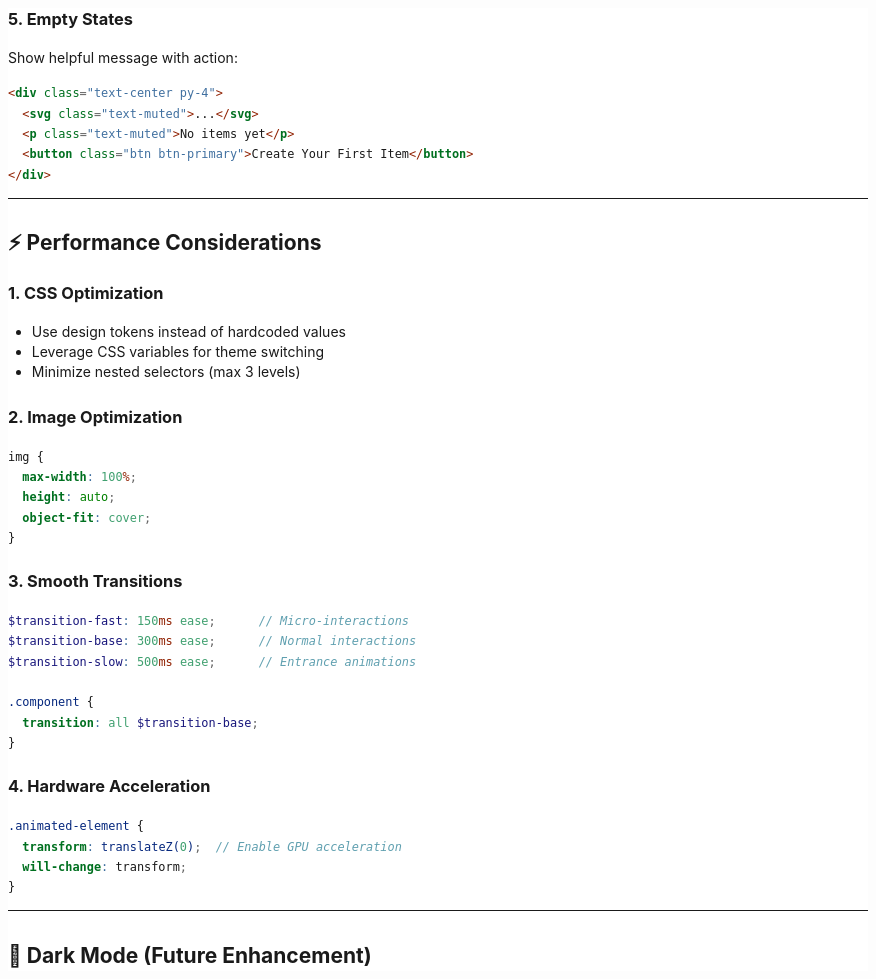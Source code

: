 ### 5. Empty States
Show helpful message with action:
```html
<div class="text-center py-4">
  <svg class="text-muted">...</svg>
  <p class="text-muted">No items yet</p>
  <button class="btn btn-primary">Create Your First Item</button>
</div>
```

---

## ⚡ Performance Considerations

### 1. CSS Optimization
- Use design tokens instead of hardcoded values
- Leverage CSS variables for theme switching
- Minimize nested selectors (max 3 levels)

### 2. Image Optimization
```scss
img {
  max-width: 100%;
  height: auto;
  object-fit: cover;
}
```

### 3. Smooth Transitions
```scss
$transition-fast: 150ms ease;      // Micro-interactions
$transition-base: 300ms ease;      // Normal interactions
$transition-slow: 500ms ease;      // Entrance animations

.component {
  transition: all $transition-base;
}
```

### 4. Hardware Acceleration
```scss
.animated-element {
  transform: translateZ(0);  // Enable GPU acceleration
  will-change: transform;
}
```

---

## 🌙 Dark Mode (Future Enhancement)
